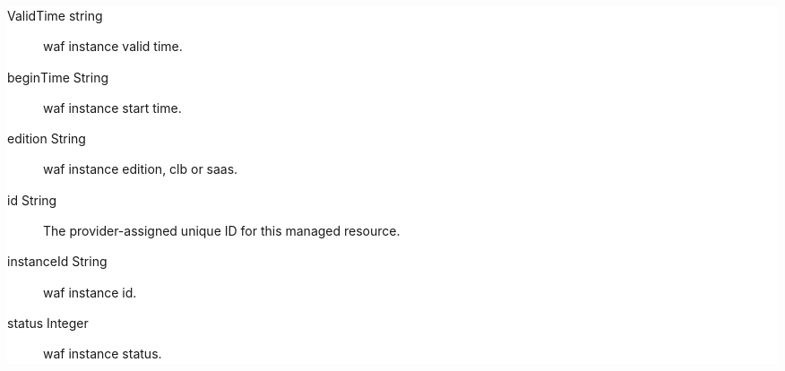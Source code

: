 <a data-swiftype-name="resource-property" data-swiftype-type="text" href="#validtime_go" style="color: inherit; text-decoration: inherit;">Valid<wbr>Time</a>
</span>
        <span class="property-indicator"></span>
        <span class="property-type">string</span>
    </dt>
    <dd><p>waf instance valid time.</p>
</dd></dl>
</pulumi-choosable>
</div>

<div>
<pulumi-choosable type="language" values="java">
<dl class="resources-properties"><dt class="property-"
            title="">
        <span id="begintime_java">
<a data-swiftype-name="resource-property" data-swiftype-type="text" href="#begintime_java" style="color: inherit; text-decoration: inherit;">begin<wbr>Time</a>
</span>
        <span class="property-indicator"></span>
        <span class="property-type">String</span>
    </dt>
    <dd><p>waf instance start time.</p>
</dd><dt class="property-"
            title="">
        <span id="edition_java">
<a data-swiftype-name="resource-property" data-swiftype-type="text" href="#edition_java" style="color: inherit; text-decoration: inherit;">edition</a>
</span>
        <span class="property-indicator"></span>
        <span class="property-type">String</span>
    </dt>
    <dd><p>waf instance edition, clb or saas.</p>
</dd><dt class="property-"
            title="">
        <span id="id_java">
<a data-swiftype-name="resource-property" data-swiftype-type="text" href="#id_java" style="color: inherit; text-decoration: inherit;">id</a>
</span>
        <span class="property-indicator"></span>
        <span class="property-type">String</span>
    </dt>
    <dd><p>The provider-assigned unique ID for this managed resource.</p>
</dd><dt class="property-"
            title="">
        <span id="instanceid_java">
<a data-swiftype-name="resource-property" data-swiftype-type="text" href="#instanceid_java" style="color: inherit; text-decoration: inherit;">instance<wbr>Id</a>
</span>
        <span class="property-indicator"></span>
        <span class="property-type">String</span>
    </dt>
    <dd><p>waf instance id.</p>
</dd><dt class="property-"
            title="">
        <span id="status_java">
<a data-swiftype-name="resource-property" data-swiftype-type="text" href="#status_java" style="color: inherit; text-decoration: inherit;">status</a>
</span>
        <span class="property-indicator"></span>
        <span class="property-type">Integer</span>
    </dt>
    <dd><p>waf instance status.</p>
</dd><dt class="property-"